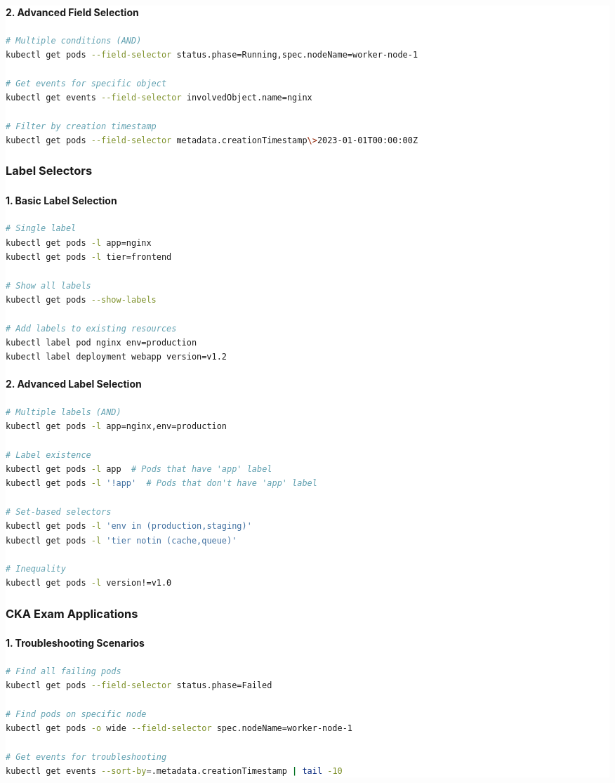 #### 2. Advanced Field Selection
```bash
# Multiple conditions (AND)
kubectl get pods --field-selector status.phase=Running,spec.nodeName=worker-node-1

# Get events for specific object
kubectl get events --field-selector involvedObject.name=nginx

# Filter by creation timestamp
kubectl get pods --field-selector metadata.creationTimestamp\>2023-01-01T00:00:00Z
```

### Label Selectors

#### 1. Basic Label Selection
```bash
# Single label
kubectl get pods -l app=nginx
kubectl get pods -l tier=frontend

# Show all labels
kubectl get pods --show-labels

# Add labels to existing resources
kubectl label pod nginx env=production
kubectl label deployment webapp version=v1.2
```

#### 2. Advanced Label Selection
```bash
# Multiple labels (AND)
kubectl get pods -l app=nginx,env=production

# Label existence
kubectl get pods -l app  # Pods that have 'app' label
kubectl get pods -l '!app'  # Pods that don't have 'app' label

# Set-based selectors
kubectl get pods -l 'env in (production,staging)'
kubectl get pods -l 'tier notin (cache,queue)'

# Inequality
kubectl get pods -l version!=v1.0
```

### CKA Exam Applications

#### 1. Troubleshooting Scenarios
```bash
# Find all failing pods
kubectl get pods --field-selector status.phase=Failed

# Find pods on specific node
kubectl get pods -o wide --field-selector spec.nodeName=worker-node-1

# Get events for troubleshooting
kubectl get events --sort-by=.metadata.creationTimestamp | tail -10
```

